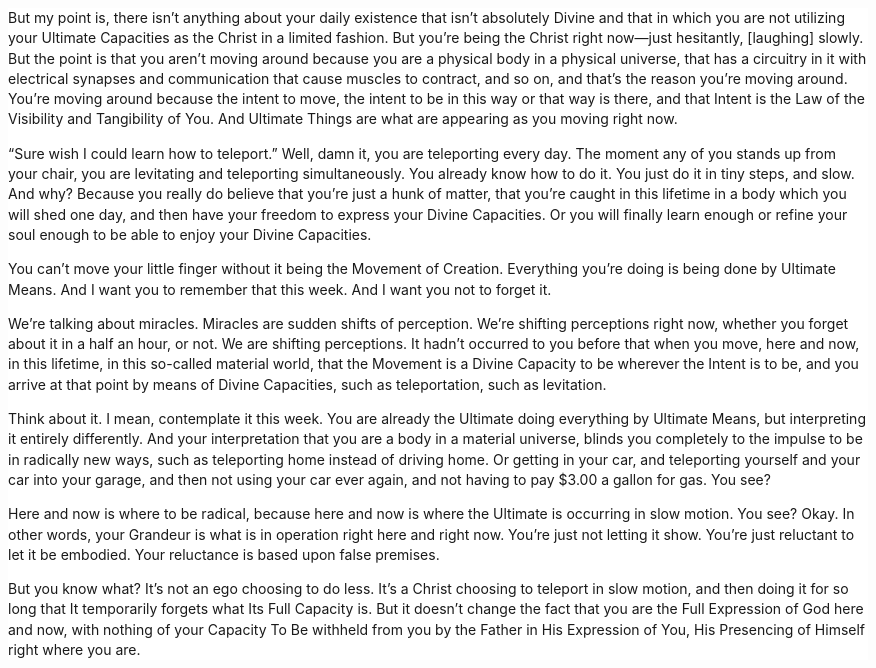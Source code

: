 But my point is, there isn&rsquo;t anything about your daily existence
that isn&rsquo;t absolutely Divine and that in which you are not
utilizing your Ultimate Capacities as the Christ in a limited fashion.
But you&rsquo;re being the Christ right now&mdash;just hesitantly,
[laughing] slowly. But the point is that you aren&rsquo;t moving around
because you are a physical body in a physical universe, that has a
circuitry in it with electrical synapses and communication that cause
muscles to contract, and so on, and that&rsquo;s the reason you&rsquo;re
moving around. You&rsquo;re moving around because the intent to move,
the intent to be in this way or that way is there, and that Intent is
the Law of the Visibility and Tangibility of You. And Ultimate Things
are what are appearing as you moving right now.

&ldquo;Sure wish I could learn how to teleport.&rdquo; Well, damn it,
you are teleporting every day. The moment any of you stands up from your
chair, you are levitating and teleporting simultaneously. You already
know how to do it. You just do it in tiny steps, and slow. And why?
Because you really do believe that you&rsquo;re just a hunk of matter,
that you&rsquo;re caught in this lifetime in a body which you will shed
one day, and then have your freedom to express your Divine Capacities.
Or you will finally learn enough or refine your soul enough to be able
to enjoy your Divine Capacities.

You can&rsquo;t move your little finger without it being the Movement of
Creation. Everything you&rsquo;re doing is being done by Ultimate Means.
And I want you to remember that this week. And I want you not to forget
it.

We&rsquo;re talking about miracles. Miracles are sudden shifts of
perception. We&rsquo;re shifting perceptions right now, whether you
forget about it in a half an hour, or not. We are shifting perceptions.
It hadn&rsquo;t occurred to you before that when you move, here and now,
in this lifetime, in this so-called material world, that the Movement is
a Divine Capacity to be wherever the Intent is to be, and you arrive at
that point by means of Divine Capacities, such as teleportation, such as
levitation.

Think about it. I mean, contemplate it this week. You are already the
Ultimate doing everything by Ultimate Means, but interpreting it
entirely differently. And your interpretation that you are a body in a
material universe, blinds you completely to the impulse to be in
radically new ways, such as teleporting home instead of driving home. Or
getting in your car, and teleporting yourself and your car into your
garage, and then not using your car ever again, and not having to pay
$3.00 a gallon for gas. You see?

Here and now is where to be radical, because here and now is where the
Ultimate is occurring in slow motion. You see? Okay. In other words,
your Grandeur is what is in operation right here and right now.
You&rsquo;re just not letting it show. You&rsquo;re just reluctant to
let it be embodied. Your reluctance is based upon false premises.

But you know what? It&rsquo;s not an ego choosing to do less. It&rsquo;s
a Christ choosing to teleport in slow motion, and then doing it for so
long that It temporarily forgets what Its Full Capacity is. But it
doesn&rsquo;t change the fact that you are the Full Expression of God
here and now, with nothing of your Capacity To Be withheld from you by
the Father in His Expression of You, His Presencing of Himself right
where you are.


[^1]: T9.6 Grandeur versus Grandiosity